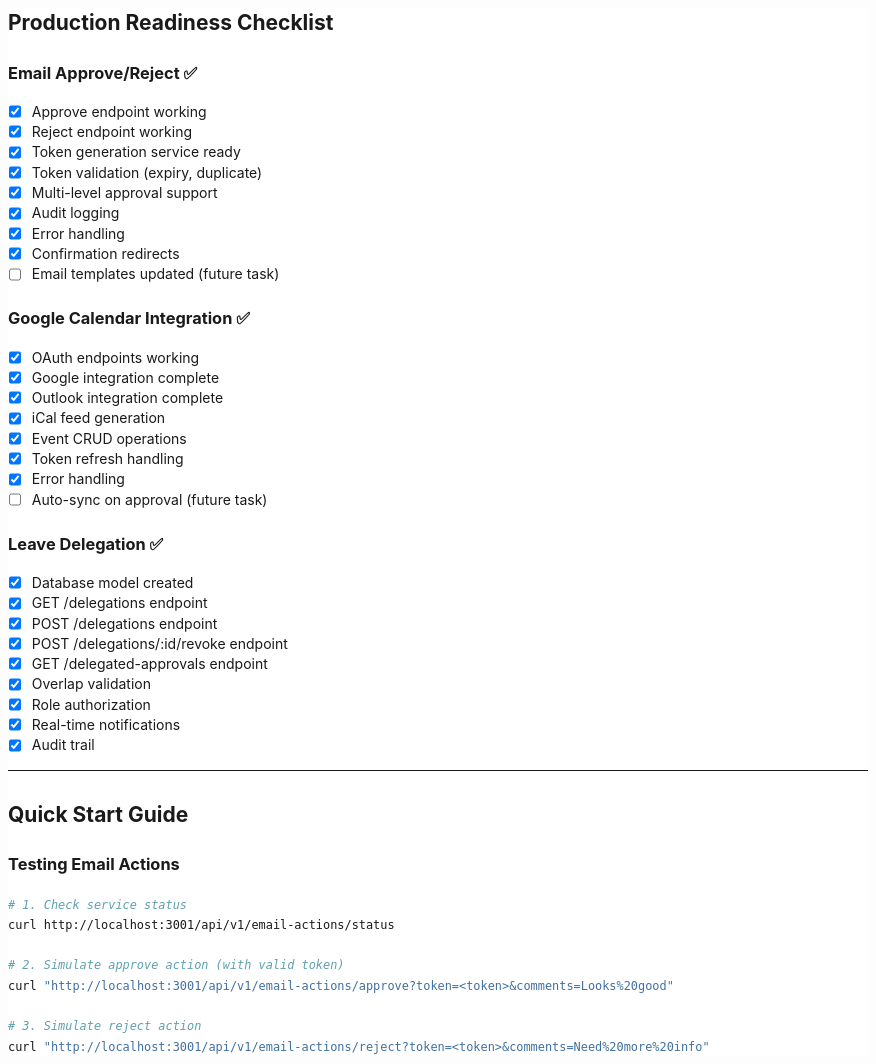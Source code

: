 
## Production Readiness Checklist

### Email Approve/Reject ✅
- [x] Approve endpoint working
- [x] Reject endpoint working
- [x] Token generation service ready
- [x] Token validation (expiry, duplicate)
- [x] Multi-level approval support
- [x] Audit logging
- [x] Error handling
- [x] Confirmation redirects
- [ ] Email templates updated (future task)

### Google Calendar Integration ✅
- [x] OAuth endpoints working
- [x] Google integration complete
- [x] Outlook integration complete
- [x] iCal feed generation
- [x] Event CRUD operations
- [x] Token refresh handling
- [x] Error handling
- [ ] Auto-sync on approval (future task)

### Leave Delegation ✅
- [x] Database model created
- [x] GET /delegations endpoint
- [x] POST /delegations endpoint
- [x] POST /delegations/:id/revoke endpoint
- [x] GET /delegated-approvals endpoint
- [x] Overlap validation
- [x] Role authorization
- [x] Real-time notifications
- [x] Audit trail

---

## Quick Start Guide

### Testing Email Actions

```bash
# 1. Check service status
curl http://localhost:3001/api/v1/email-actions/status

# 2. Simulate approve action (with valid token)
curl "http://localhost:3001/api/v1/email-actions/approve?token=<token>&comments=Looks%20good"

# 3. Simulate reject action
curl "http://localhost:3001/api/v1/email-actions/reject?token=<token>&comments=Need%20more%20info"
```
